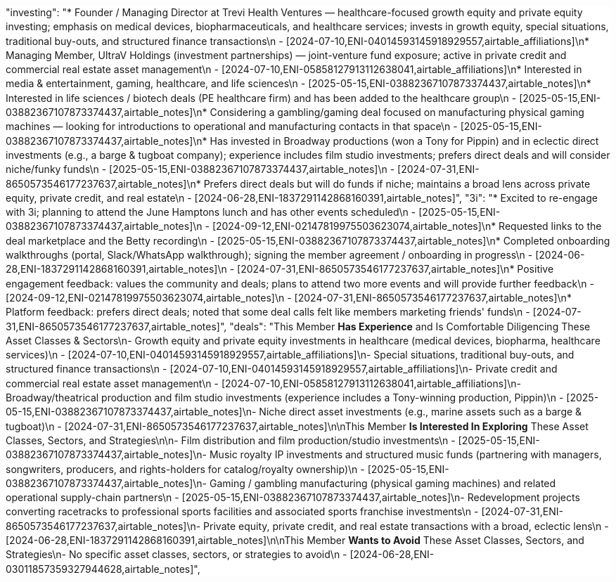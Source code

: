   "investing": "* Founder / Managing Director at Trevi Health Ventures — healthcare-focused growth equity and private equity investing; emphasis on medical devices, biopharmaceuticals, and healthcare services; invests in growth equity, special situations, traditional buy-outs, and structured finance transactions\n  - [2024-07-10,ENI-04014593145918929557,airtable_affiliations]\n* Managing Member, UltraV Holdings (investment partnerships) — joint-venture fund exposure; active in private credit and commercial real estate asset management\n  - [2024-07-10,ENI-05858127913112638041,airtable_affiliations]\n* Interested in media & entertainment, gaming, healthcare, and life sciences\n  - [2025-05-15,ENI-03882367107873374437,airtable_notes]\n* Interested in life sciences / biotech deals (PE healthcare firm) and has been added to the healthcare group\n  - [2025-05-15,ENI-03882367107873374437,airtable_notes]\n* Considering a gambling/gaming deal focused on manufacturing physical gaming machines — looking for introductions to operational and manufacturing contacts in that space\n  - [2025-05-15,ENI-03882367107873374437,airtable_notes]\n* Has invested in Broadway productions (won a Tony for Pippin) and in eclectic direct investments (e.g., a barge & tugboat company); experience includes film studio investments; prefers direct deals and will consider niche/funky funds\n  - [2025-05-15,ENI-03882367107873374437,airtable_notes]\n  - [2024-07-31,ENI-8650573546177237637,airtable_notes]\n* Prefers direct deals but will do funds if niche; maintains a broad lens across private equity, private credit, and real estate\n  - [2024-06-28,ENI-1837291142868160391,airtable_notes]",
  "3i": "* Excited to re-engage with 3i; planning to attend the June Hamptons lunch and has other events scheduled\n  - [2025-05-15,ENI-03882367107873374437,airtable_notes]\n  - [2024-09-12,ENI-02147819975503623074,airtable_notes]\n* Requested links to the deal marketplace and the Betty recording\n  - [2025-05-15,ENI-03882367107873374437,airtable_notes]\n* Completed onboarding walkthroughs (portal, Slack/WhatsApp walkthrough); signing the member agreement / onboarding in progress\n  - [2024-06-28,ENI-1837291142868160391,airtable_notes]\n  - [2024-07-31,ENI-8650573546177237637,airtable_notes]\n* Positive engagement feedback: values the community and deals; plans to attend two more events and will provide further feedback\n  - [2024-09-12,ENI-02147819975503623074,airtable_notes]\n  - [2024-07-31,ENI-8650573546177237637,airtable_notes]\n* Platform feedback: prefers direct deals; noted that some deal calls felt like members marketing friends' funds\n  - [2024-07-31,ENI-8650573546177237637,airtable_notes]",
  "deals": "This Member **Has Experience** and Is Comfortable Diligencing These Asset Classes & Sectors\n- Growth equity and private equity investments in healthcare (medical devices, biopharma, healthcare services)\n  - [2024-07-10,ENI-04014593145918929557,airtable_affiliations]\n- Special situations, traditional buy-outs, and structured finance transactions\n  - [2024-07-10,ENI-04014593145918929557,airtable_affiliations]\n- Private credit and commercial real estate asset management\n  - [2024-07-10,ENI-05858127913112638041,airtable_affiliations]\n- Broadway/theatrical production and film studio investments (experience includes a Tony-winning production, Pippin)\n  - [2025-05-15,ENI-03882367107873374437,airtable_notes]\n- Niche direct asset investments (e.g., marine assets such as a barge & tugboat)\n  - [2024-07-31,ENI-8650573546177237637,airtable_notes]\n\nThis Member **Is Interested In Exploring** These Asset Classes, Sectors, and Strategies\n\n- Film distribution and film production/studio investments\n  - [2025-05-15,ENI-03882367107873374437,airtable_notes]\n- Music royalty IP investments and structured music funds (partnering with managers, songwriters, producers, and rights-holders for catalog/royalty ownership)\n  - [2025-05-15,ENI-03882367107873374437,airtable_notes]\n- Gaming / gambling manufacturing (physical gaming machines) and related operational supply-chain partners\n  - [2025-05-15,ENI-03882367107873374437,airtable_notes]\n- Redevelopment projects converting racetracks to professional sports facilities and associated sports franchise investments\n  - [2024-07-31,ENI-8650573546177237637,airtable_notes]\n- Private equity, private credit, and real estate transactions with a broad, eclectic lens\n  - [2024-06-28,ENI-1837291142868160391,airtable_notes]\n\nThis Member **Wants to Avoid** These Asset Classes, Sectors, and Strategies\n- No specific asset classes, sectors, or strategies to avoid\n  - [2024-06-28,ENI-03011857359327944628,airtable_notes]",